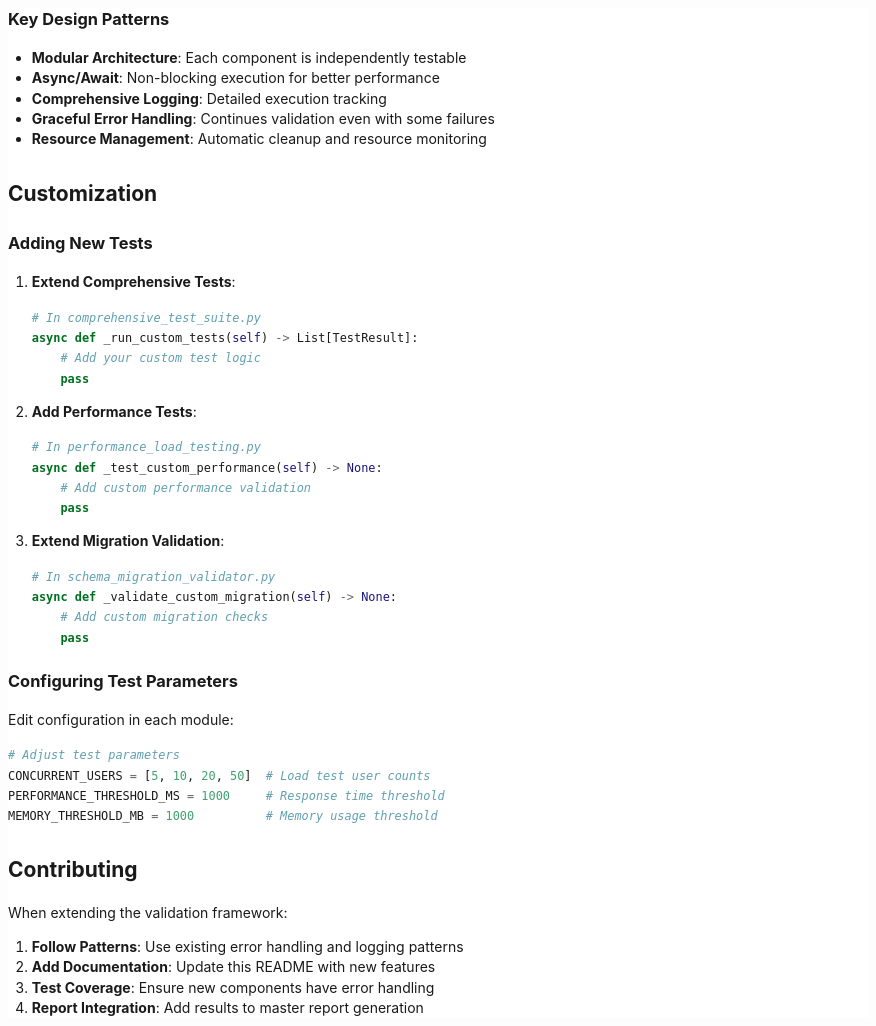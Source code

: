 ### Key Design Patterns

- **Modular Architecture**: Each component is independently testable
- **Async/Await**: Non-blocking execution for better performance
- **Comprehensive Logging**: Detailed execution tracking
- **Graceful Error Handling**: Continues validation even with some failures
- **Resource Management**: Automatic cleanup and resource monitoring

## Customization

### Adding New Tests

1. **Extend Comprehensive Tests**:
   ```python
   # In comprehensive_test_suite.py
   async def _run_custom_tests(self) -> List[TestResult]:
       # Add your custom test logic
       pass
   ```

2. **Add Performance Tests**:
   ```python  
   # In performance_load_testing.py
   async def _test_custom_performance(self) -> None:
       # Add custom performance validation
       pass
   ```

3. **Extend Migration Validation**:
   ```python
   # In schema_migration_validator.py  
   async def _validate_custom_migration(self) -> None:
       # Add custom migration checks
       pass
   ```

### Configuring Test Parameters

Edit configuration in each module:

```python
# Adjust test parameters
CONCURRENT_USERS = [5, 10, 20, 50]  # Load test user counts
PERFORMANCE_THRESHOLD_MS = 1000     # Response time threshold
MEMORY_THRESHOLD_MB = 1000          # Memory usage threshold
```

## Contributing

When extending the validation framework:

1. **Follow Patterns**: Use existing error handling and logging patterns
2. **Add Documentation**: Update this README with new features
3. **Test Coverage**: Ensure new components have error handling
4. **Report Integration**: Add results to master report generation
